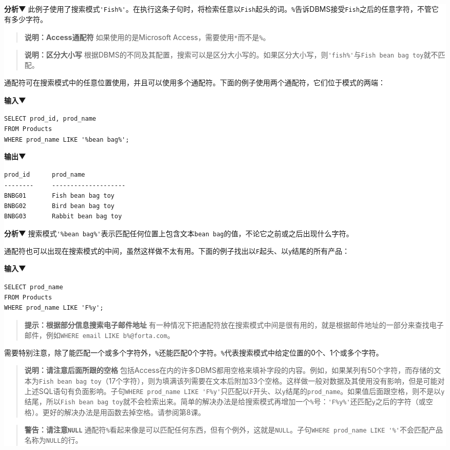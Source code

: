 **分析▼**
此例子使用了搜索模式`'Fish%'`。在执行这条子句时，将检索任意以`Fish`起头的词。`%`告诉DBMS接受`Fish`之后的任意字符，不管它有多少字符。

> **说明：Access通配符**
> 如果使用的是Microsoft Access，需要使用`*`而不是`%`。

> **说明：区分大小写**
> 根据DBMS的不同及其配置，搜索可以是区分大小写的。如果区分大小写，则`'fish%'`与`Fish bean bag toy`就不匹配。

通配符可在搜索模式中的任意位置使用，并且可以使用多个通配符。下面的例子使用两个通配符，它们位于模式的两端：

**输入▼**

```
SELECT prod_id, prod_name
FROM Products
WHERE prod_name LIKE '%bean bag%';

```

**输出▼**

```
prod_id      prod_name
--------     --------------------
BNBG01       Fish bean bag toy
BNBG02       Bird bean bag toy
BNBG03       Rabbit bean bag toy

```

**分析▼**
搜索模式`'%bean bag%'`表示匹配任何位置上包含文本`bean bag`的值，不论它之前或之后出现什么字符。

通配符也可以出现在搜索模式的中间，虽然这样做不太有用。下面的例子找出以`F`起头、以`y`结尾的所有产品：

**输入▼**

```
SELECT prod_name
FROM Products
WHERE prod_name LIKE 'F%y';

```

> **提示：根据部分信息搜索电子邮件地址**
> 有一种情况下把通配符放在搜索模式中间是很有用的，就是根据邮件地址的一部分来查找电子邮件，例如`WHERE email LIKE b%@forta.com`。

需要特别注意，除了能匹配一个或多个字符外，`%`还能匹配0个字符。`%`代表搜索模式中给定位置的0个、1个或多个字符。

> **说明：请注意后面所跟的空格**
> 包括Access在内的许多DBMS都用空格来填补字段的内容。例如，如果某列有50个字符，而存储的文本为`Fish bean bag toy`（17个字符），则为填满该列需要在文本后附加33个空格。这样做一般对数据及其使用没有影响，但是可能对上述SQL语句有负面影响。子句`WHERE prod_name LIKE 'F%y'`只匹配以`F`开头、以`y`结尾的`prod_name`。如果值后面跟空格，则不是以`y`结尾，所以`Fish bean bag toy`就不会检索出来。简单的解决办法是给搜索模式再增加一个`%`号：`'F%y%'`还匹配`y`之后的字符（或空格）。更好的解决办法是用函数去掉空格。请参阅第8课。

> **警告：请注意`NULL`**
> 通配符`%`看起来像是可以匹配任何东西，但有个例外，这就是`NULL`。子句`WHERE prod_name LIKE '%'`不会匹配产品名称为`NULL`的行。
